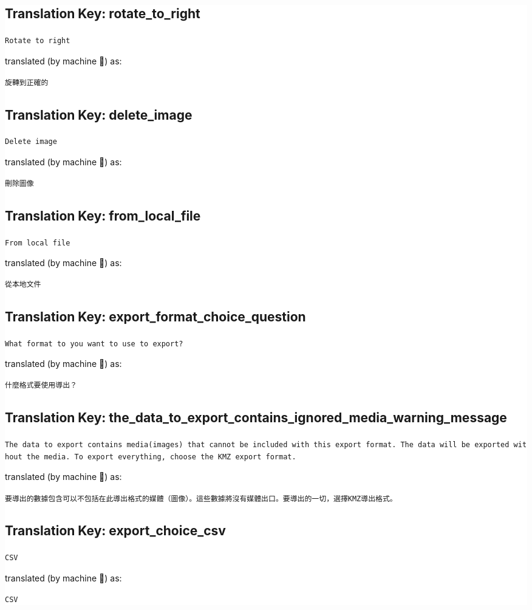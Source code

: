 
## Translation Key: rotate_to_right
```
Rotate to right
```
translated (by machine 🤖) as:
```
旋轉到正確的
```


## Translation Key: delete_image
```
Delete image
```
translated (by machine 🤖) as:
```
刪除圖像
```


## Translation Key: from_local_file
```
From local file
```
translated (by machine 🤖) as:
```
從本地文件
```


## Translation Key: export_format_choice_question
```
What format to you want to use to export?
```
translated (by machine 🤖) as:
```
什麼格式要使用導出？
```


## Translation Key: the_data_to_export_contains_ignored_media_warning_message
```
The data to export contains media(images) that cannot be included with this export format. The data will be exported without the media. To export everything, choose the KMZ export format.
```
translated (by machine 🤖) as:
```
要導出的數據包含可以不包括在此導出格式的媒體（圖像）。這些數據將沒有媒體出口。要導出的一切，選擇KMZ導出格式。
```


## Translation Key: export_choice_csv
```
CSV
```
translated (by machine 🤖) as:
```
CSV
```
